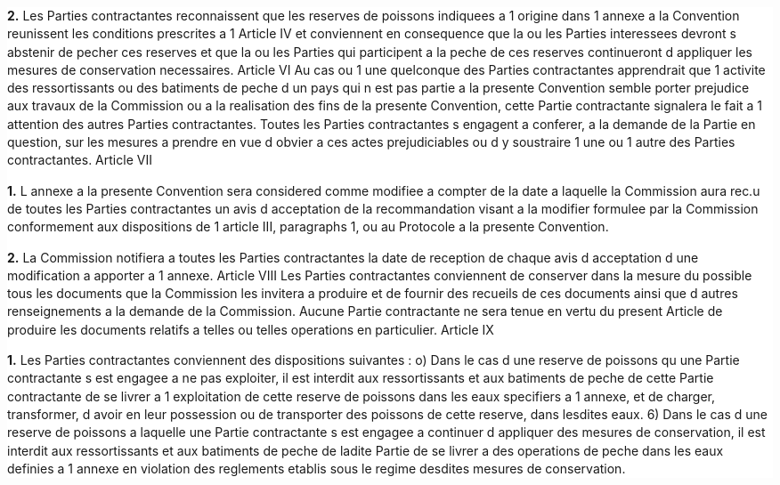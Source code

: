 **2.** Les Parties contractantes reconnaissent que les reserves de
poissons indiquees a 1 origine dans 1 annexe a la
Convention reunissent les conditions prescrites a 1 Article IV et
conviennent en consequence que la ou les Parties interessees
devront s abstenir de pecher ces reserves et que la ou les Parties
qui participent a la peche de ces reserves continueront d appliquer
les mesures de conservation necessaires.
Article VI
Au cas ou 1 une quelconque des Parties contractantes
apprendrait que 1 activite des ressortissants ou des batiments de
peche d un pays qui n est pas partie a la presente Convention
semble porter prejudice aux travaux de la Commission ou a la
realisation des fins de la presente Convention, cette Partie
contractante signalera le fait a 1 attention des autres Parties
contractantes. Toutes les Parties contractantes s engagent a
conferer, a la demande de la Partie en question, sur les mesures
a prendre en vue d obvier a ces actes prejudiciables ou d y
soustraire 1 une ou 1 autre des Parties contractantes.
Article VII

**1.** L annexe a la presente Convention sera considered comme
modifiee a compter de la date a laquelle la Commission aura
rec.u de toutes les Parties contractantes un avis d acceptation de
la recommandation visant a la modifier formulee par la
Commission conformement aux dispositions de 1 article III,
paragraphs 1, ou au Protocole a la presente Convention.

**2.** La Commission notifiera a toutes les Parties contractantes
la date de reception de chaque avis d acceptation d une
modification a apporter a 1 annexe.
Article VIII
Les Parties contractantes conviennent de conserver dans la
mesure du possible tous les documents que la Commission les
invitera a produire et de fournir des recueils de ces documents
ainsi que d autres renseignements a la demande de la
Commission. Aucune Partie contractante ne sera tenue en vertu
du present Article de produire les documents relatifs a telles ou
telles operations en particulier.
Article IX

**1.** Les Parties contractantes conviennent des dispositions
suivantes :
o) Dans le cas d une reserve de poissons qu une Partie
contractante s est engagee a ne pas exploiter, il est interdit
aux ressortissants et aux batiments de peche de cette Partie
contractante de se livrer a 1 exploitation de cette reserve de
poissons dans les eaux specifiers a 1 annexe, et de charger,
transformer, d avoir en leur possession ou de transporter des
poissons de cette reserve, dans lesdites eaux.
6) Dans le cas d une reserve de poissons a laquelle une Partie
contractante s est engagee a continuer d appliquer des mesures
de conservation, il est interdit aux ressortissants et aux
batiments de peche de ladite Partie de se livrer a des
operations de peche dans les eaux definies a 1 annexe en
violation des reglements etablis sous le regime desdites mesures
de conservation.

